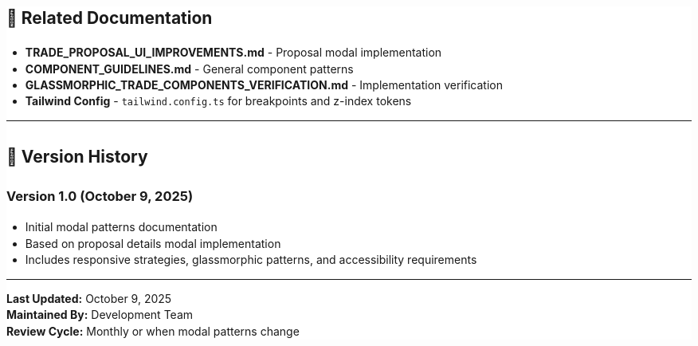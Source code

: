
## 📖 Related Documentation

- **TRADE_PROPOSAL_UI_IMPROVEMENTS.md** - Proposal modal implementation
- **COMPONENT_GUIDELINES.md** - General component patterns
- **GLASSMORPHIC_TRADE_COMPONENTS_VERIFICATION.md** - Implementation verification
- **Tailwind Config** - `tailwind.config.ts` for breakpoints and z-index tokens

---

## 🔄 Version History

### Version 1.0 (October 9, 2025)
- Initial modal patterns documentation
- Based on proposal details modal implementation
- Includes responsive strategies, glassmorphic patterns, and accessibility requirements

---

**Last Updated:** October 9, 2025  
**Maintained By:** Development Team  
**Review Cycle:** Monthly or when modal patterns change

